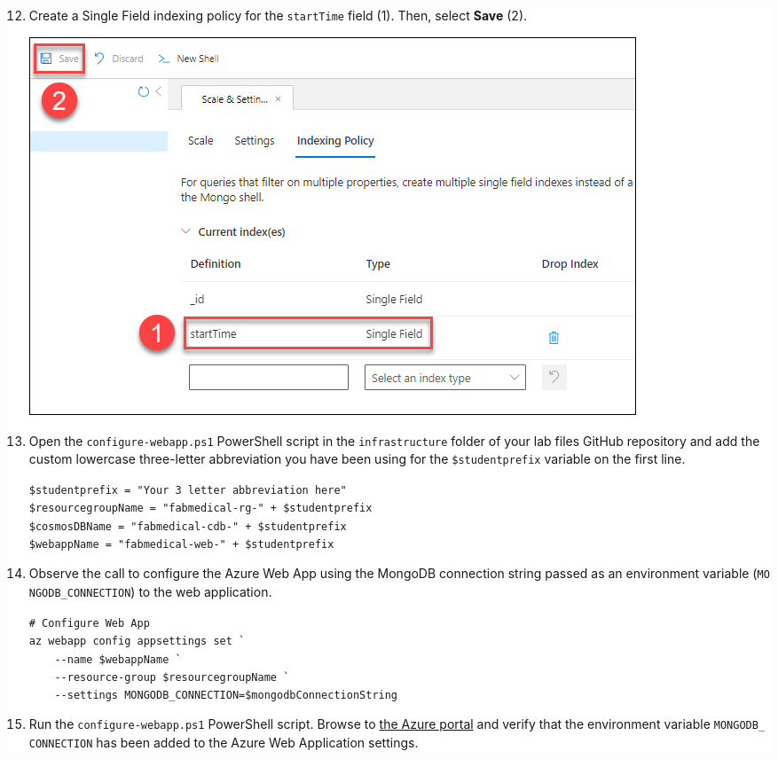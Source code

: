 12. Create a Single Field indexing policy for the `startTime` field (1). Then, select **Save** (2).

    ![Creating an indexing policy for the startTime field.](media/hol-ex2-task1-step12.png "startTime field indexing")

13. Open the `configure-webapp.ps1` PowerShell script in the `infrastructure` folder of your lab files GitHub repository and add the custom lowercase three-letter abbreviation you have been using for the `$studentprefix` variable on the first line.

    ```pwsh
    $studentprefix = "Your 3 letter abbreviation here"
    $resourcegroupName = "fabmedical-rg-" + $studentprefix
    $cosmosDBName = "fabmedical-cdb-" + $studentprefix
    $webappName = "fabmedical-web-" + $studentprefix
    ```

14. Observe the call to configure the Azure Web App using the MongoDB connection string passed as an environment variable (`MONGODB_CONNECTION`) to the web application.

    ```pwsh
    # Configure Web App
    az webapp config appsettings set `
        --name $webappName `
        --resource-group $resourcegroupName `
        --settings MONGODB_CONNECTION=$mongodbConnectionString
    ```

15. Run the `configure-webapp.ps1` PowerShell script. Browse to [the Azure portal](https://portal.azure.com) and verify that the environment variable `MONGODB_CONNECTION` has been added to the Azure Web Application settings.
